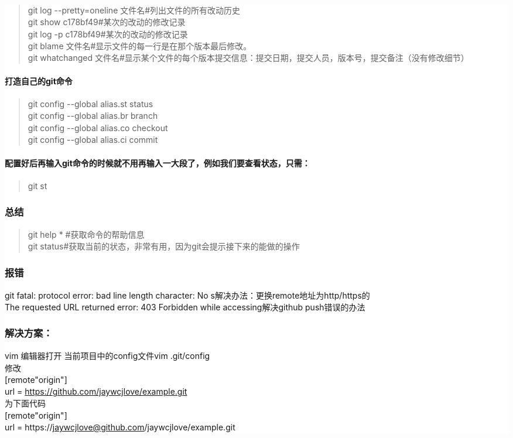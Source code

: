 >git log --pretty=oneline 文件名#列出文件的所有改动历史  
git show c178bf49#某次的改动的修改记录  
git log -p c178bf49#某次的改动的修改记录  
git blame 文件名#显示文件的每一行是在那个版本最后修改。  
git whatchanged 文件名#显示某个文件的每个版本提交信息：提交日期，提交人员，版本号，提交备注（没有修改细节）  

#### 打造自己的git命令    
>git config --global alias.st status  
git config --global alias.br branch  
git config --global alias.co checkout  
git config --global alias.ci commit  

#### 配置好后再输入git命令的时候就不用再输入一大段了，例如我们要查看状态，只需：

>git st  

### 总结

>git help * #获取命令的帮助信息  
git status#获取当前的状态，非常有用，因为git会提示接下来的能做的操作  

### 报错  
git fatal: protocol error: bad line length character: No s解决办法：更换remote地址为http/https的  
The requested URL returned error: 403 Forbidden while accessing解决github push错误的办法  

### 解决方案：  
vim 编辑器打开 当前项目中的config文件vim .git/config  
修改  
[remote"origin"]        
url = https://github.com/jaywcjlove/example.git  
为下面代码  
[remote"origin"]       
 url = https://jaywcjlove@github.com/jaywcjlove/example.git  
